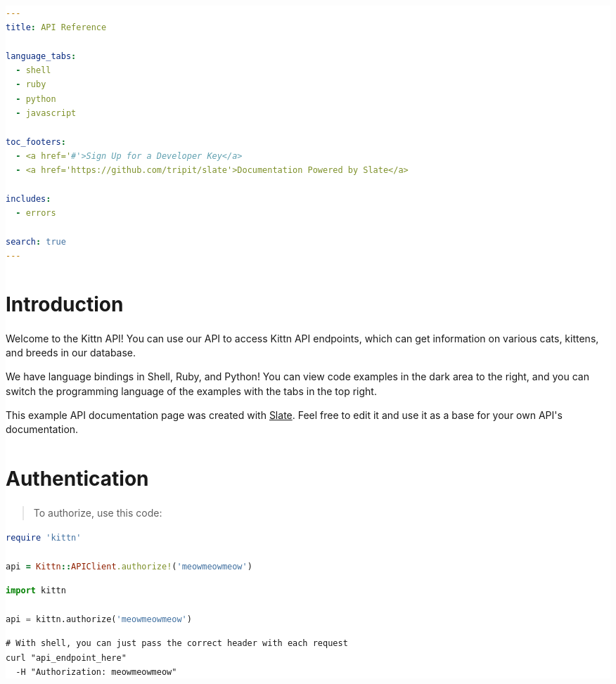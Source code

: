 ```yaml
---
title: API Reference

language_tabs:
  - shell
  - ruby
  - python
  - javascript

toc_footers:
  - <a href='#'>Sign Up for a Developer Key</a>
  - <a href='https://github.com/tripit/slate'>Documentation Powered by Slate</a>

includes:
  - errors

search: true
---
```


# Introduction

Welcome to the Kittn API! You can use our API to access Kittn API endpoints, which can get information on various cats, kittens, and breeds in our database.

We have language bindings in Shell, Ruby, and Python! You can view code examples in the dark area to the right, and you can switch the programming language of the examples with the tabs in the top right.

This example API documentation page was created with [Slate](https://github.com/tripit/slate). Feel free to edit it and use it as a base for your own API's documentation.

# Authentication

> To authorize, use this code:

```ruby
require 'kittn'

api = Kittn::APIClient.authorize!('meowmeowmeow')
```

```python
import kittn

api = kittn.authorize('meowmeowmeow')
```

```shell
# With shell, you can just pass the correct header with each request
curl "api_endpoint_here"
  -H "Authorization: meowmeowmeow"
```
